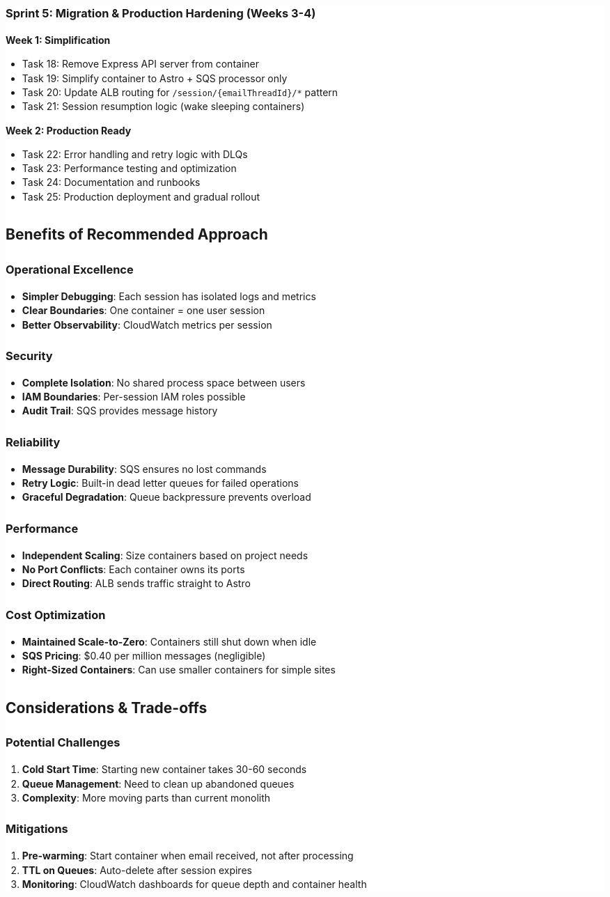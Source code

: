 ### Sprint 5: Migration & Production Hardening (Weeks 3-4)

**Week 1: Simplification**
- Task 18: Remove Express API server from container
- Task 19: Simplify container to Astro + SQS processor only
- Task 20: Update ALB routing for `/session/{emailThreadId}/*` pattern
- Task 21: Session resumption logic (wake sleeping containers)

**Week 2: Production Ready**
- Task 22: Error handling and retry logic with DLQs
- Task 23: Performance testing and optimization
- Task 24: Documentation and runbooks
- Task 25: Production deployment and gradual rollout

## Benefits of Recommended Approach

### Operational Excellence
- **Simpler Debugging**: Each session has isolated logs and metrics
- **Clear Boundaries**: One container = one user session
- **Better Observability**: CloudWatch metrics per session

### Security
- **Complete Isolation**: No shared process space between users
- **IAM Boundaries**: Per-session IAM roles possible
- **Audit Trail**: SQS provides message history

### Reliability
- **Message Durability**: SQS ensures no lost commands
- **Retry Logic**: Built-in dead letter queues for failed operations
- **Graceful Degradation**: Queue backpressure prevents overload

### Performance
- **Independent Scaling**: Size containers based on project needs
- **No Port Conflicts**: Each container owns its ports
- **Direct Routing**: ALB sends traffic straight to Astro

### Cost Optimization
- **Maintained Scale-to-Zero**: Containers still shut down when idle
- **SQS Pricing**: $0.40 per million messages (negligible)
- **Right-Sized Containers**: Can use smaller containers for simple sites

## Considerations & Trade-offs

### Potential Challenges
1. **Cold Start Time**: Starting new container takes 30-60 seconds
2. **Queue Management**: Need to clean up abandoned queues
3. **Complexity**: More moving parts than current monolith

### Mitigations
1. **Pre-warming**: Start container when email received, not after processing
2. **TTL on Queues**: Auto-delete after session expires
3. **Monitoring**: CloudWatch dashboards for queue depth and container health
